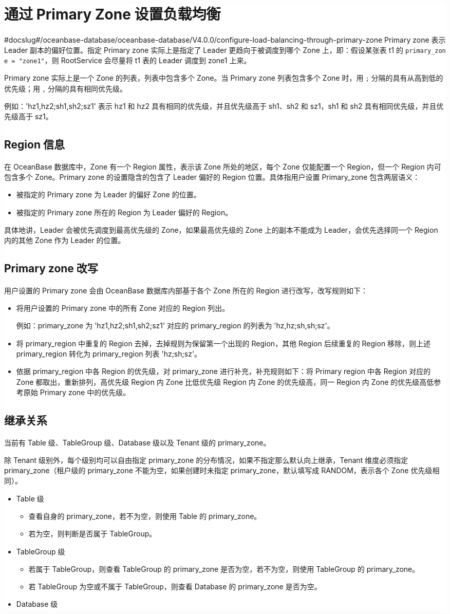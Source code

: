 # 通过 Primary Zone 设置负载均衡
#docslug#/oceanbase-database/oceanbase-database/V4.0.0/configure-load-balancing-through-primary-zone
Primary zone 表示 Leader 副本的偏好位置。指定 Primary zone 实际上是指定了 Leader 更趋向于被调度到哪个 Zone 上，即：假设某张表 t1 的 `primary_zone = "zone1"`，则 RootService 会尽量将 t1 表的 Leader 调度到 zone1 上来。

Primary zone 实际上是一个 Zone 的列表，列表中包含多个 Zone。当 Primary zone 列表包含多个 Zone 时，用 `;` 分隔的具有从高到低的优先级；用 `,` 分隔的具有相同优先级。

例如：'hz1,hz2;sh1,sh2;sz1' 表示 hz1 和 hz2 具有相同的优先级，并且优先级高于 sh1、sh2 和 sz1，sh1 和 sh2 具有相同优先级，并且优先级高于 sz1。

## Region 信息

在 OceanBase 数据库中，Zone 有一个 Region 属性，表示该 Zone 所处的地区，每个 Zone 仅能配置一个 Region，但一个 Region 内可包含多个 Zone。Primary zone 的设置隐含的包含了 Leader 偏好的 Region 位置。具体指用户设置 Primary_zone 包含两层语义：

* 被指定的 Primary zone 为 Leader 的偏好 Zone 的位置。

* 被指定的 Primary zone 所在的 Region 为 Leader 偏好的 Region。

具体地讲，Leader 会被优先调度到最高优先级的 Zone，如果最高优先级的 Zone 上的副本不能成为 Leader，会优先选择同一个 Region 内的其他 Zone 作为 Leader 的位置。

## Primary zone 改写

用户设置的 Primary zone 会由 OceanBase 数据库内部基于各个 Zone 所在的 Region 进行改写，改写规则如下：

* 将用户设置的 Primary zone 中的所有 Zone 对应的 Region 列出。

  例如：primary_zone 为 'hz1,hz2;sh1,sh2;sz1' 对应的 primary_region 的列表为 'hz,hz;sh,sh;sz'。
  
* 将 primary_region 中重复的 Region 去掉，去掉规则为保留第一个出现的 Region，其他 Region 后续重复的 Region 移除，则上述 primary_region 转化为 primary_region 列表 'hz;sh;sz'。

* 依据 primary_region 中各 Region 的优先级，对 primary_zone 进行补充，补充规则如下：将 Primary region 中各 Region 对应的 Zone 都取出，重新排列，高优先级 Region 内 Zone 比低优先级 Region 内 Zone 的优先级高，同一 Region 内 Zone 的优先级高低参考原始 Primary zone 中的优先级。

## 继承关系

当前有 Table 级、TableGroup 级、Database 级以及 Tenant 级的 primary_zone。

除 Tenant 级别外，每个级别均可以自由指定 primary_zone 的分布情况，如果不指定那么默认向上继承，Tenant 维度必须指定 primary_zone（租户级的 primary_zone 不能为空，如果创建时未指定 primary_zone，默认填写成 RANDOM，表示各个 Zone 优先级相同）。

* Table 级

  * 查看自身的 primary_zone，若不为空，则使用 Table 的 primary_zone。

  * 若为空，则判断是否属于 TableGroup。

* TableGroup 级

  * 若属于 TableGroup，则查看 TableGroup 的 primary_zone 是否为空，若不为空，则使用 TableGroup 的 primary_zone。

  * 若 TableGroup 为空或不属于 TableGroup，则查看 Database 的 primary_zone 是否为空。

* Database 级
